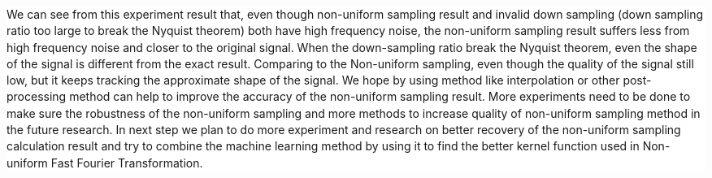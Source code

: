We can see from this experiment result that, even though non-uniform sampling result and invalid down sampling (down sampling ratio too large to break the Nyquist theorem) both have high frequency noise, the non-uniform sampling result suffers less from high frequency noise and closer to the original signal. When the down-sampling ratio break the Nyquist theorem, even the shape of the signal is different from the exact result. Comparing to the Non-uniform sampling, even though the quality of the signal still low, but it keeps tracking the approximate shape of the signal. We hope by using method like interpolation or other post-processing method can help to improve the accuracy of the non-uniform sampling result.
More experiments need to be done to make sure the robustness of the non-uniform sampling and more methods to increase quality of non-uniform sampling method in the future research. In next step we plan to do more experiment and research on better recovery of the non-uniform sampling calculation result and try to combine the machine learning method by using it to find the better kernel function used in Non-uniform Fast Fourier Transformation.


